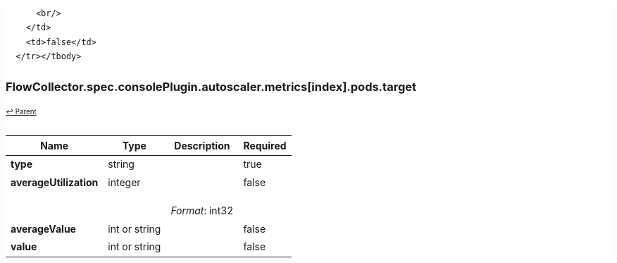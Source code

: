           <br/>
        </td>
        <td>false</td>
      </tr></tbody>
</table>


### FlowCollector.spec.consolePlugin.autoscaler.metrics[index].pods.target
<sup><sup>[↩ Parent](#flowcollectorspecconsolepluginautoscalermetricsindexpods)</sup></sup>





<table>
    <thead>
        <tr>
            <th>Name</th>
            <th>Type</th>
            <th>Description</th>
            <th>Required</th>
        </tr>
    </thead>
    <tbody><tr>
        <td><b>type</b></td>
        <td>string</td>
        <td>
          <br/>
        </td>
        <td>true</td>
      </tr><tr>
        <td><b>averageUtilization</b></td>
        <td>integer</td>
        <td>
          <br/>
          <br/>
            <i>Format</i>: int32<br/>
        </td>
        <td>false</td>
      </tr><tr>
        <td><b>averageValue</b></td>
        <td>int or string</td>
        <td>
          <br/>
        </td>
        <td>false</td>
      </tr><tr>
        <td><b>value</b></td>
        <td>int or string</td>
        <td>
          <br/>
        </td>
        <td>false</td>
      </tr></tbody>
</table>
